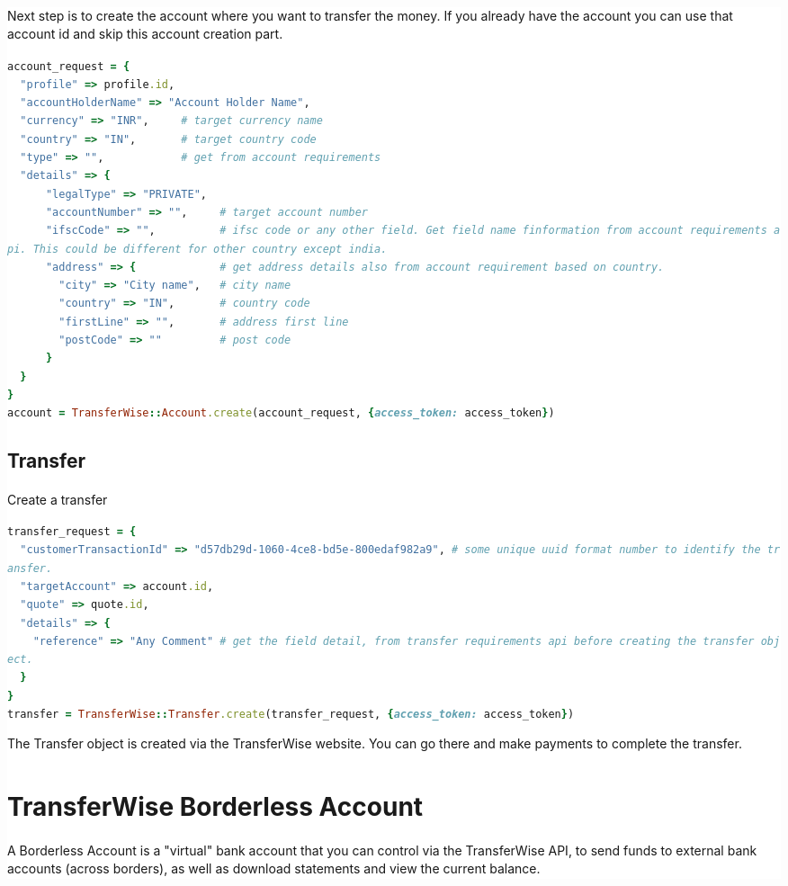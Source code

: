 
Next step is to create the account where you want to transfer the money.
If you already have the account you can use that account id and skip this account creation part.

```ruby
account_request = {
  "profile" => profile.id,
  "accountHolderName" => "Account Holder Name",
  "currency" => "INR",     # target currency name
  "country" => "IN",       # target country code
  "type" => "",            # get from account requirements
  "details" => {
      "legalType" => "PRIVATE",
      "accountNumber" => "",     # target account number
      "ifscCode" => "",          # ifsc code or any other field. Get field name finformation from account requirements api. This could be different for other country except india.
      "address" => {             # get address details also from account requirement based on country.
        "city" => "City name",   # city name
        "country" => "IN",       # country code
        "firstLine" => "",       # address first line
        "postCode" => ""         # post code
      }
  }
}
account = TransferWise::Account.create(account_request, {access_token: access_token})
```

## Transfer

Create a transfer
```ruby
transfer_request = {
  "customerTransactionId" => "d57db29d-1060-4ce8-bd5e-800edaf982a9", # some unique uuid format number to identify the transfer.
  "targetAccount" => account.id,
  "quote" => quote.id,
  "details" => {
    "reference" => "Any Comment" # get the field detail, from transfer requirements api before creating the transfer object.
  }
}
transfer = TransferWise::Transfer.create(transfer_request, {access_token: access_token})

```

The Transfer object is created via the TransferWise website. You can go there and make payments to complete the transfer.

# TransferWise Borderless Account
A Borderless Account is a "virtual" bank account that you can control via the TransferWise API, to send funds to external bank accounts (across borders), as well as download statements and view the current balance.

